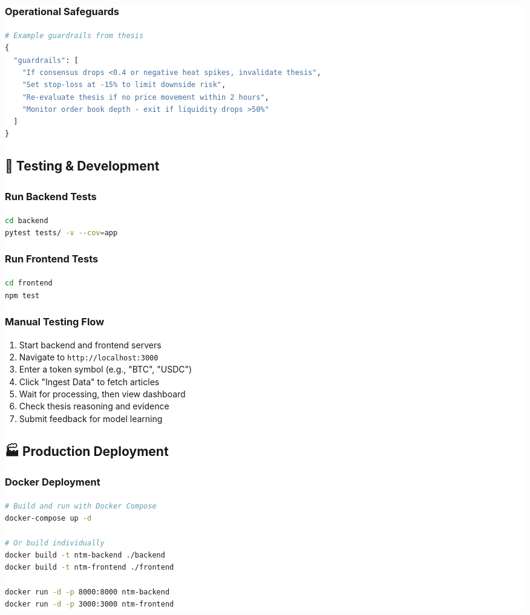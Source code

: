 ### Operational Safeguards
```python
# Example guardrails from thesis
{
  "guardrails": [
    "If consensus drops <0.4 or negative heat spikes, invalidate thesis",
    "Set stop-loss at -15% to limit downside risk", 
    "Re-evaluate thesis if no price movement within 2 hours",
    "Monitor order book depth - exit if liquidity drops >50%"
  ]
}
```

## 🧪 Testing & Development

### Run Backend Tests
```bash
cd backend
pytest tests/ -v --cov=app
```

### Run Frontend Tests  
```bash
cd frontend
npm test
```

### Manual Testing Flow
1. Start backend and frontend servers
2. Navigate to `http://localhost:3000`
3. Enter a token symbol (e.g., "BTC", "USDC")
4. Click "Ingest Data" to fetch articles
5. Wait for processing, then view dashboard
6. Check thesis reasoning and evidence
7. Submit feedback for model learning

## 🏭 Production Deployment

### Docker Deployment
```bash
# Build and run with Docker Compose
docker-compose up -d

# Or build individually
docker build -t ntm-backend ./backend
docker build -t ntm-frontend ./frontend

docker run -d -p 8000:8000 ntm-backend
docker run -d -p 3000:3000 ntm-frontend
```

